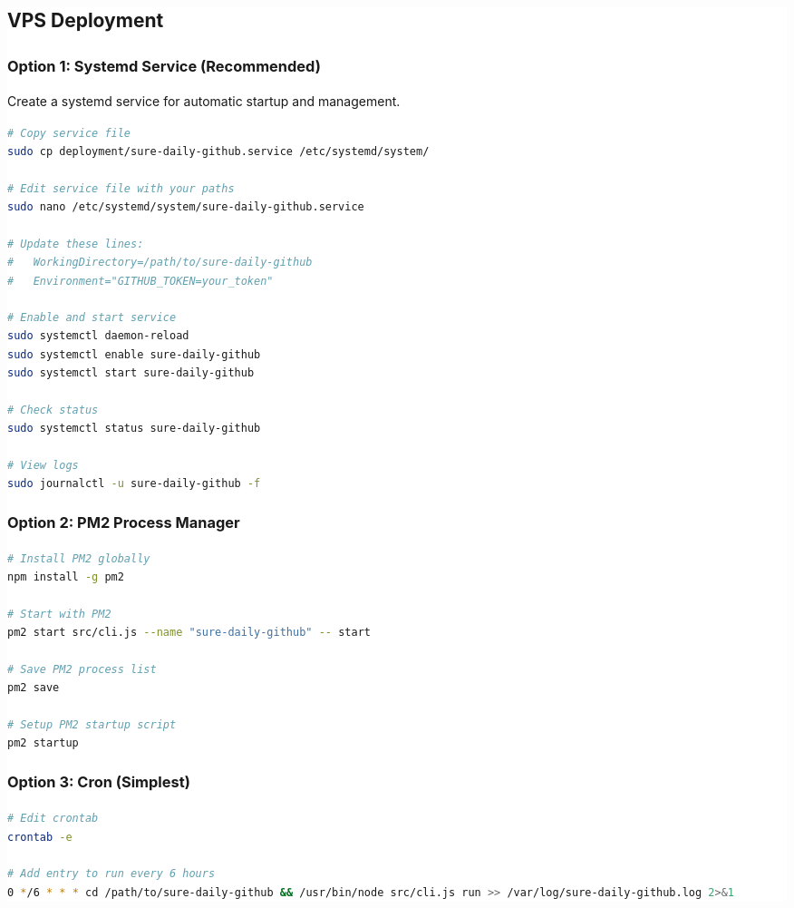## VPS Deployment

### Option 1: Systemd Service (Recommended)

Create a systemd service for automatic startup and management.

```bash
# Copy service file
sudo cp deployment/sure-daily-github.service /etc/systemd/system/

# Edit service file with your paths
sudo nano /etc/systemd/system/sure-daily-github.service

# Update these lines:
#   WorkingDirectory=/path/to/sure-daily-github
#   Environment="GITHUB_TOKEN=your_token"

# Enable and start service
sudo systemctl daemon-reload
sudo systemctl enable sure-daily-github
sudo systemctl start sure-daily-github

# Check status
sudo systemctl status sure-daily-github

# View logs
sudo journalctl -u sure-daily-github -f
```

### Option 2: PM2 Process Manager

```bash
# Install PM2 globally
npm install -g pm2

# Start with PM2
pm2 start src/cli.js --name "sure-daily-github" -- start

# Save PM2 process list
pm2 save

# Setup PM2 startup script
pm2 startup
```

### Option 3: Cron (Simplest)

```bash
# Edit crontab
crontab -e

# Add entry to run every 6 hours
0 */6 * * * cd /path/to/sure-daily-github && /usr/bin/node src/cli.js run >> /var/log/sure-daily-github.log 2>&1
```
